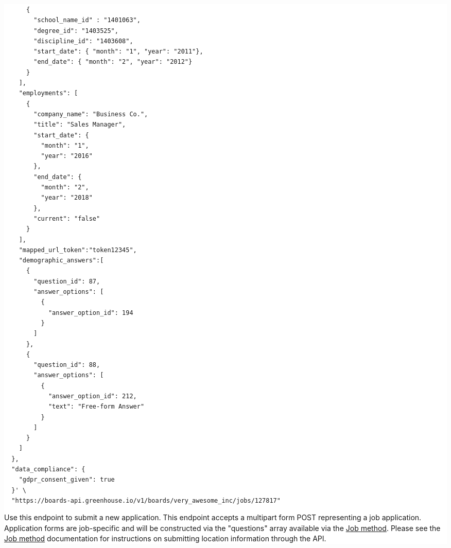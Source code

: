 ```
      {
        "school_name_id" : "1401063",
        "degree_id": "1403525",
        "discipline_id": "1403608",
        "start_date": { "month": "1", "year": "2011"},
        "end_date": { "month": "2", "year": "2012"}
      }
    ],
    "employments": [
      {
        "company_name": "Business Co.",
        "title": "Sales Manager",
        "start_date": {
          "month": "1",
          "year": "2016"
        },
        "end_date": {
          "month": "2",
          "year": "2018"
        },
        "current": "false"
      }
    ],
    "mapped_url_token":"token12345",
    "demographic_answers":[
      {
        "question_id": 87,
        "answer_options": [
          {
            "answer_option_id": 194
          }
        ]
      },
      {
        "question_id": 88,
        "answer_options": [
          {
            "answer_option_id": 212,
            "text": "Free-form Answer"
          }
        ]
      }
    ]
  },
  "data_compliance": {
    "gdpr_consent_given": true
  }' \
  "https://boards-api.greenhouse.io/v1/boards/very_awesome_inc/jobs/127817"
```

Use this endpoint to submit a new application. This endpoint accepts a multipart form POST representing a job application. Application forms are job-specific and will be constructed via the "questions" array available via the [Job method](#retrieve-a-job). Please see the [Job method](#retrieve-a-job) documentation for instructions on submitting location information through the API.
